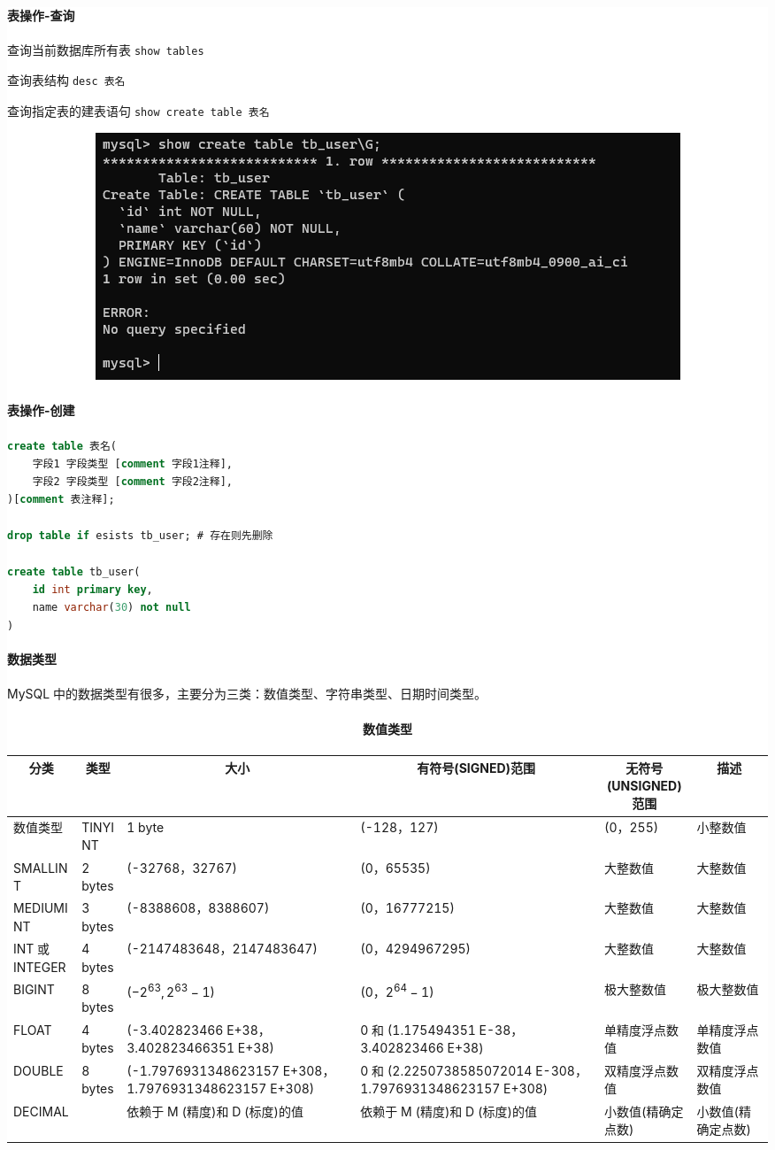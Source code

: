 #### 表操作-查询

查询当前数据库所有表 `show tables`

查询表结构 `desc 表名`

查询指定表的建表语句 `show create table 表名`

<div align="center"><img src="img/image-20220131155715763.png"></div>

#### 表操作-创建

```sql
create table 表名(
	字段1 字段类型 [comment 字段1注释],
	字段2 字段类型 [comment 字段2注释],
)[comment 表注释];

drop table if esists tb_user; # 存在则先删除

create table tb_user(
	id int primary key,
	name varchar(30) not null
)
```

#### 数据类型

MySQL 中的数据类型有很多，主要分为三类：数值类型、字符串类型、日期时间类型。

<div style="text-align:center;"><h4>数值类型</h4></div>

| 分类           | 类型     | 大小                                                  | 有符号(SIGNED)范围                                         | 无符号(UNSIGNED)范围 | 描述               |
| -------------- | -------- | ----------------------------------------------------- | ---------------------------------------------------------- | -------------------- | ------------------ |
| 数值类型       | TINYINT  | 1  byte                                               | (-128，127)                                                | (0，255)             | 小整数值           |
| SMALLINT       | 2  bytes | (-32768，32767)                                       | (0，65535)                                                 | 大整数值             | 大整数值           |
| MEDIUMINT      | 3  bytes | (-8388608，8388607)                                   | (0，16777215)                                              | 大整数值             | 大整数值           |
| INT 或 INTEGER | 4  bytes | (-2147483648，2147483647)                             | (0，4294967295)                                            | 大整数值             | 大整数值           |
| BIGINT         | 8  bytes | ($-2^{63},2^{63}-1$)                                  | (0，$2^{64}-1$)                                            | 极大整数值           | 极大整数值         |
| FLOAT          | 4  bytes | (-3.402823466 E+38，3.402823466351 E+38)              | 0 和 (1.175494351  E-38，3.402823466 E+38)                 | 单精度浮点数值       | 单精度浮点数值     |
| DOUBLE         | 8  bytes | (-1.7976931348623157 E+308，1.7976931348623157 E+308) | 0 和  (2.2250738585072014 E-308，1.7976931348623157 E+308) | 双精度浮点数值       | 双精度浮点数值     |
| DECIMAL        |          | 依赖于 M (精度)和 D (标度)的值                        | 依赖于 M (精度)和 D (标度)的值                             | 小数值(精确定点数)   | 小数值(精确定点数) |
